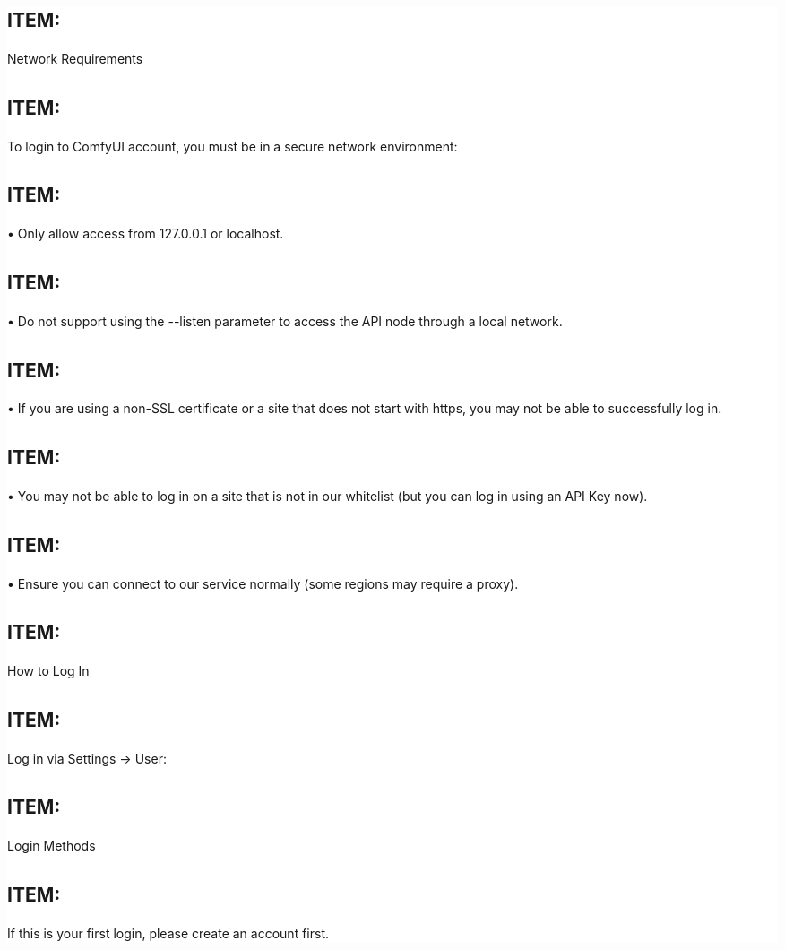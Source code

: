 
## ITEM:
Network Requirements


## ITEM:
To login to ComfyUI account, you must be in a secure network environment:


## ITEM:
• 	Only allow access from 127.0.0.1 or localhost.


## ITEM:
• 	Do not support using the --listen parameter to access the API node through a
local network.


## ITEM:
• 	If you are using a non-SSL certificate or a site that does not start with https, you
may not be able to successfully log in.


## ITEM:
• 	You may not be able to log in on a site that is not in our whitelist (but you can log
in using an API Key now).


## ITEM:
• 	Ensure you can connect to our service normally (some regions may require a
proxy).


## ITEM:
How to Log In


## ITEM:
Log in via Settings -> User:


## ITEM:
Login Methods


## ITEM:
If this is your first login, please create an account first.

